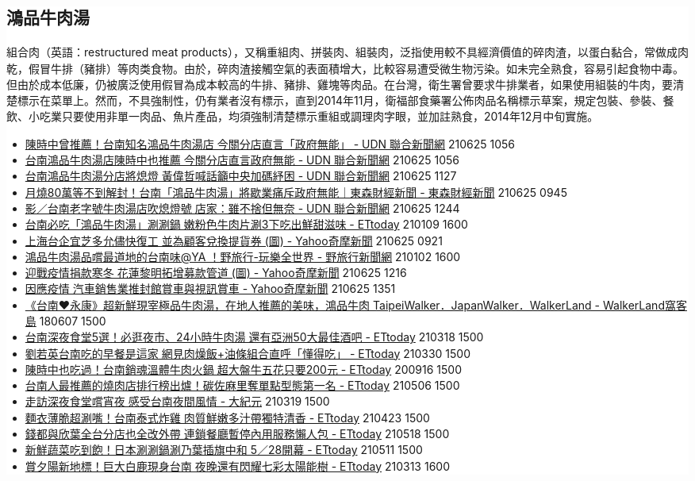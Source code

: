 ## 鴻品牛肉湯

組合肉（英語：restructured meat products），又稱重組肉、拼裝肉、組裝肉，泛指使用較不具經濟價值的碎肉渣，以蛋白黏合，常做成肉乾，假冒牛排（豬排）等肉类食物。由於，碎肉渣接觸空氣的表面積增大，比較容易遭受微生物污染。如未完全熟食，容易引起食物中毒。但由於成本低廉，仍被廣泛使用假冒為成本較高的牛排、豬排、雞塊等肉品。在台灣，衛生署曾要求牛排業者，如果使用組裝的牛肉，要清楚標示在菜單上。然而，不具強制性，仍有業者沒有標示，直到2014年11月，衛福部食藥署公佈肉品名稱標示草案，規定包裝、參裝、餐飲、小吃業只要使用非單一肉品、魚片產品，均須強制清楚標示重組或調理肉字眼，並加註熟食，2014年12月中旬實施。
- [陳時中曾推薦！台南知名鴻品牛肉湯店 今關分店直言「政府無能」 - UDN 聯合新聞網](https://udn.com/news/story/7326/5556986 "陳時中曾推薦！台南知名鴻品牛肉湯店 今關分店直言「政府無能」 - UDN 聯合新聞網") 210625 1056
- [台南鴻品牛肉湯店陳時中也推薦 今關分店直言政府無能 - UDN 聯合新聞網](https://udn.com/news/story/7270/5556986?from=udn-catebreaknews_ch2 "台南鴻品牛肉湯店陳時中也推薦 今關分店直言政府無能 - UDN 聯合新聞網") 210625 1056
- [台南鴻品牛肉湯分店將熄燈 黃偉哲喊話籲中央加碼紓困 - UDN 聯合新聞網](https://udn.com/news/story/7326/5557108?from=udn-catebreaknews_ch2 "台南鴻品牛肉湯分店將熄燈 黃偉哲喊話籲中央加碼紓困 - UDN 聯合新聞網") 210625 1127
- [月燒80萬等不到解封！台南「鴻品牛肉湯」將歇業痛斥政府無能｜東森財經新聞 - 東森財經新聞](https://fnc.ebc.net.tw/fncnews/content/136486 "月燒80萬等不到解封！台南「鴻品牛肉湯」將歇業痛斥政府無能｜東森財經新聞 - 東森財經新聞") 210625 0945
- [影／台南老字號牛肉湯店吹熄燈號 店家：雖不捨但無奈 - UDN 聯合新聞網](https://udn.com/news/story/7326/5557402?from=udn-catebreaknews_ch2 "影／台南老字號牛肉湯店吹熄燈號 店家：雖不捨但無奈 - UDN 聯合新聞網") 210625 1244
- [台南必吃「鴻品牛肉湯」涮涮鍋 嫩粉色牛肉片涮3下吃出鮮甜滋味 - ETtoday](https://travel.ettoday.net/article/1894987.htm "台南必吃「鴻品牛肉湯」涮涮鍋 嫩粉色牛肉片涮3下吃出鮮甜滋味 - ETtoday") 210109 1600
- [上海台企宜芝多允儘快復工 並為顧客兌換提貨券 (圖) - Yahoo奇摩新聞](https://tw.news.yahoo.com/%E4%B8%8A%E6%B5%B7%E5%8F%B0%E4%BC%81%E5%AE%9C%E8%8A%9D%E5%A4%9A%E5%85%81%E5%84%98%E5%BF%AB%E5%BE%A9%E5%B7%A5-%E4%B8%A6%E7%82%BA%E9%A1%A7%E5%AE%A2%E5%85%8C%E6%8F%9B%E6%8F%90%E8%B2%A8%E5%88%B8-%E5%9C%96-012111106.html "上海台企宜芝多允儘快復工 並為顧客兌換提貨券 (圖) - Yahoo奇摩新聞") 210625 0921
- [鴻品牛肉湯品嚐最道地的台南味@YA ！野旅行-玩樂全世界 - 野旅行新聞網](https://www.yatravel.tw/28963/ "鴻品牛肉湯品嚐最道地的台南味@YA ！野旅行-玩樂全世界 - 野旅行新聞網") 210102 1600
- [迎戰疫情捐款寒冬 花蓮黎明拓增募款管道 (圖) - Yahoo奇摩新聞](https://tw.news.yahoo.com/%E8%BF%8E%E6%88%B0%E7%96%AB%E6%83%85%E6%8D%90%E6%AC%BE%E5%AF%92%E5%86%AC-%E8%8A%B1%E8%93%AE%E9%BB%8E%E6%98%8E%E6%8B%93%E5%A2%9E%E5%8B%9F%E6%AC%BE%E7%AE%A1%E9%81%93-%E5%9C%96-041615605.html "迎戰疫情捐款寒冬 花蓮黎明拓增募款管道 (圖) - Yahoo奇摩新聞") 210625 1216
- [因應疫情 汽車銷售業推封館賞車與視訊賞車 - Yahoo奇摩新聞](https://tw.news.yahoo.com/%E5%9B%A0%E6%87%89%E7%96%AB%E6%83%85-%E6%B1%BD%E8%BB%8A%E9%8A%B7%E5%94%AE%E6%A5%AD%E6%8E%A8%E5%B0%81%E9%A4%A8%E8%B3%9E%E8%BB%8A%E8%88%87%E8%A6%96%E8%A8%8A%E8%B3%9E%E8%BB%8A-055111149.html "因應疫情 汽車銷售業推封館賞車與視訊賞車 - Yahoo奇摩新聞") 210625 1351
- [《台南❤️永康》超新鮮現宰極品牛肉湯，在地人推薦的美味，鴻品牛肉 TaipeiWalker．JapanWalker．WalkerLand - WalkerLand窩客島](https://www.walkerland.com.tw/article/view/192769 "《台南❤️永康》超新鮮現宰極品牛肉湯，在地人推薦的美味，鴻品牛肉 TaipeiWalker．JapanWalker．WalkerLand - WalkerLand窩客島") 180607 1500
- [台南深夜食堂5選！必逛夜市、24小時牛肉湯 還有亞洲50大最佳酒吧 - ETtoday](https://travel.ettoday.net/article/1940938.htm "台南深夜食堂5選！必逛夜市、24小時牛肉湯 還有亞洲50大最佳酒吧 - ETtoday") 210318 1500
- [劉若英台南吃的早餐是這家 網見肉燥飯+油條組合直呼「懂得吃」 - ETtoday](https://travel.ettoday.net/article/1949425.htm "劉若英台南吃的早餐是這家 網見肉燥飯+油條組合直呼「懂得吃」 - ETtoday") 210330 1500
- [陳時中也吃過！台南銷魂溫體牛肉火鍋 超大盤牛五花只要200元 - ETtoday](https://travel.ettoday.net/article/1807495.htm "陳時中也吃過！台南銷魂溫體牛肉火鍋 超大盤牛五花只要200元 - ETtoday") 200916 1500
- [台南人最推薦的燒肉店排行榜出爐！碳佐麻里奪單點型態第一名 - ETtoday](https://travel.ettoday.net/article/1975279.htm "台南人最推薦的燒肉店排行榜出爐！碳佐麻里奪單點型態第一名 - ETtoday") 210506 1500
- [走訪深夜食堂嚐宵夜 感受台南夜間風情 - 大紀元](https://www.epochtimes.com/b5/21/3/19/n12822229.htm "走訪深夜食堂嚐宵夜 感受台南夜間風情 - 大紀元") 210319 1500
- [麵衣薄脆超涮嘴！台南泰式炸雞 肉質鮮嫩多汁帶獨特清香 - ETtoday](https://travel.ettoday.net/article/1961073.htm "麵衣薄脆超涮嘴！台南泰式炸雞 肉質鮮嫩多汁帶獨特清香 - ETtoday") 210423 1500
- [錢都與欣葉全台分店也全改外帶 連鎖餐廳暫停內用服務懶人包 - ETtoday](https://travel.ettoday.net/article/1984584.htm "錢都與欣葉全台分店也全改外帶 連鎖餐廳暫停內用服務懶人包 - ETtoday") 210518 1500
- [新鮮蔬菜吃到飽！日本涮涮鍋涮乃葉插旗中和 5／28開幕 - ETtoday](https://travel.ettoday.net/article/1978864.htm "新鮮蔬菜吃到飽！日本涮涮鍋涮乃葉插旗中和 5／28開幕 - ETtoday") 210511 1500
- [賞夕陽新地標！巨大白鹿現身台南 夜晚還有閃耀七彩太陽能樹 - ETtoday](https://travel.ettoday.net/article/1936553.htm "賞夕陽新地標！巨大白鹿現身台南 夜晚還有閃耀七彩太陽能樹 - ETtoday") 210313 1600

